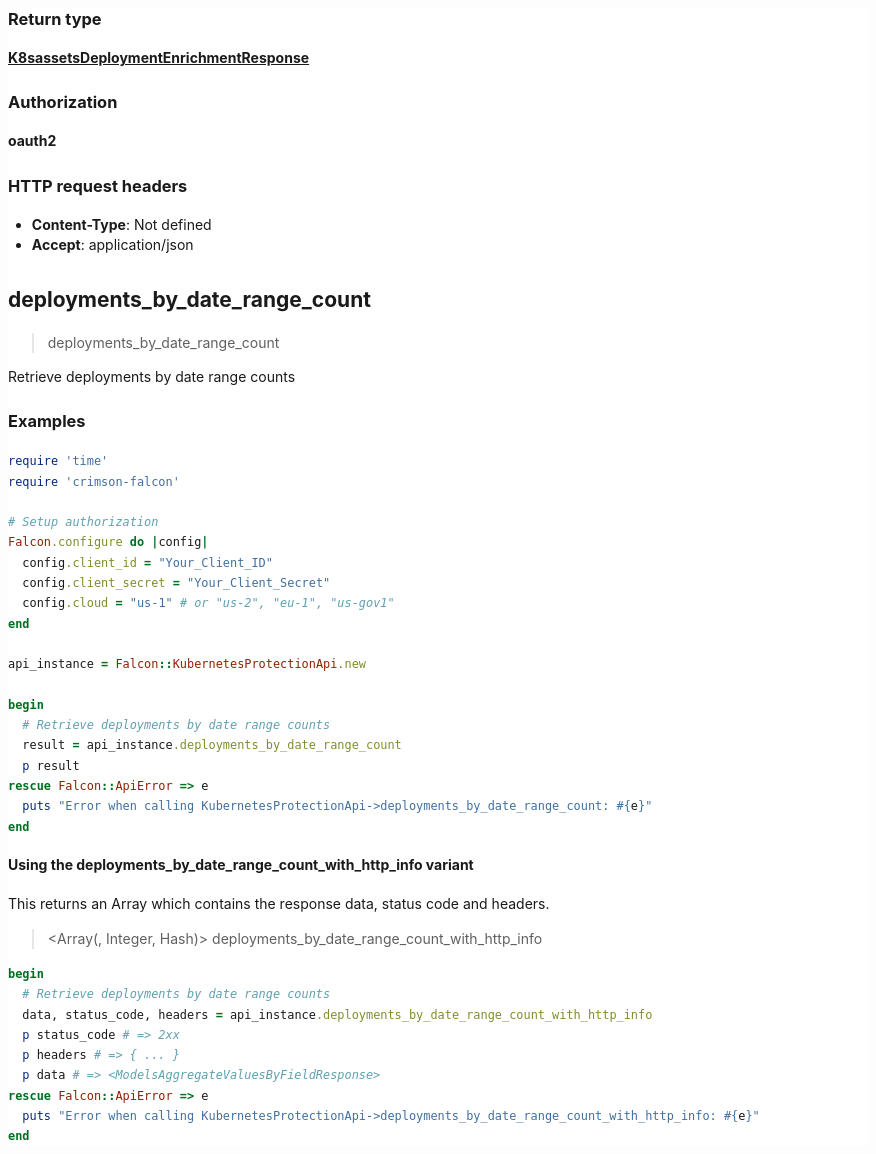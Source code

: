 ### Return type

[**K8sassetsDeploymentEnrichmentResponse**](K8sassetsDeploymentEnrichmentResponse.md)

### Authorization

**oauth2**

### HTTP request headers

- **Content-Type**: Not defined
- **Accept**: application/json


## deployments_by_date_range_count

> <ModelsAggregateValuesByFieldResponse> deployments_by_date_range_count

Retrieve deployments by date range counts

### Examples

```ruby
require 'time'
require 'crimson-falcon'

# Setup authorization
Falcon.configure do |config|
  config.client_id = "Your_Client_ID"
  config.client_secret = "Your_Client_Secret"
  config.cloud = "us-1" # or "us-2", "eu-1", "us-gov1"
end

api_instance = Falcon::KubernetesProtectionApi.new

begin
  # Retrieve deployments by date range counts
  result = api_instance.deployments_by_date_range_count
  p result
rescue Falcon::ApiError => e
  puts "Error when calling KubernetesProtectionApi->deployments_by_date_range_count: #{e}"
end
```

#### Using the deployments_by_date_range_count_with_http_info variant

This returns an Array which contains the response data, status code and headers.

> <Array(<ModelsAggregateValuesByFieldResponse>, Integer, Hash)> deployments_by_date_range_count_with_http_info

```ruby
begin
  # Retrieve deployments by date range counts
  data, status_code, headers = api_instance.deployments_by_date_range_count_with_http_info
  p status_code # => 2xx
  p headers # => { ... }
  p data # => <ModelsAggregateValuesByFieldResponse>
rescue Falcon::ApiError => e
  puts "Error when calling KubernetesProtectionApi->deployments_by_date_range_count_with_http_info: #{e}"
end
```
